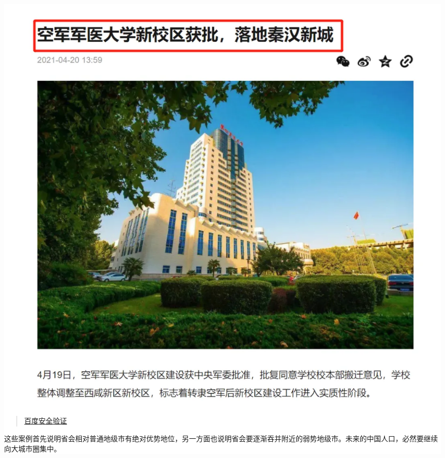 ![](/images/btnews/btnews/0301_0400/0398/d111319e-deb4-4581-8d0b-79d55ef91183.webp)




> [百度安全验证](https://baijiahao.baidu.com/s?id=1697480881290179003)






这些案例首先说明省会相对普通地级市有绝对优势地位，另一方面也说明省会要逐渐吞并附近的弱势地级市。未来的中国人口，必然要继续向大城市圈集中。




